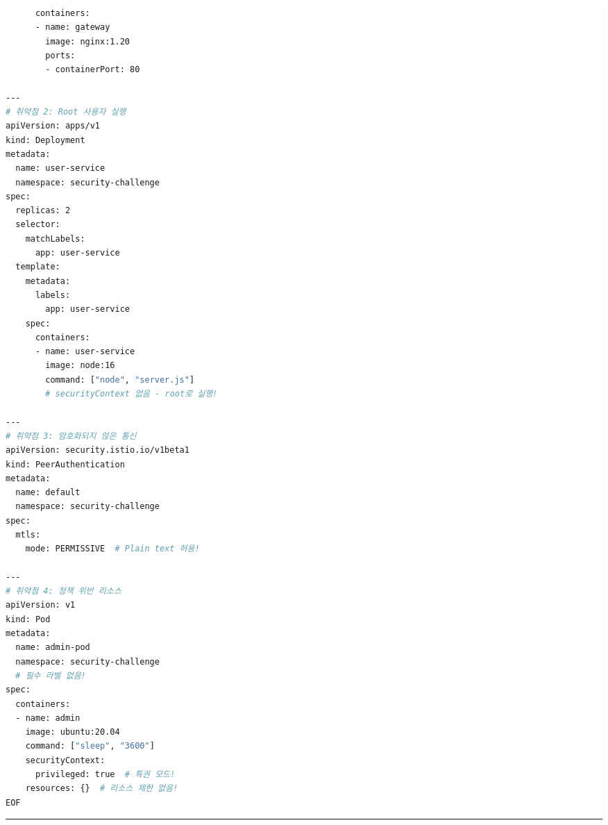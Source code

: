 ```bash
      containers:
      - name: gateway
        image: nginx:1.20
        ports:
        - containerPort: 80

---
# 취약점 2: Root 사용자 실행
apiVersion: apps/v1
kind: Deployment
metadata:
  name: user-service
  namespace: security-challenge
spec:
  replicas: 2
  selector:
    matchLabels:
      app: user-service
  template:
    metadata:
      labels:
        app: user-service
    spec:
      containers:
      - name: user-service
        image: node:16
        command: ["node", "server.js"]
        # securityContext 없음 - root로 실행!

---
# 취약점 3: 암호화되지 않은 통신
apiVersion: security.istio.io/v1beta1
kind: PeerAuthentication
metadata:
  name: default
  namespace: security-challenge
spec:
  mtls:
    mode: PERMISSIVE  # Plain text 허용!

---
# 취약점 4: 정책 위반 리소스
apiVersion: v1
kind: Pod
metadata:
  name: admin-pod
  namespace: security-challenge
  # 필수 라벨 없음!
spec:
  containers:
  - name: admin
    image: ubuntu:20.04
    command: ["sleep", "3600"]
    securityContext:
      privileged: true  # 특권 모드!
    resources: {}  # 리소스 제한 없음!
EOF
```

---